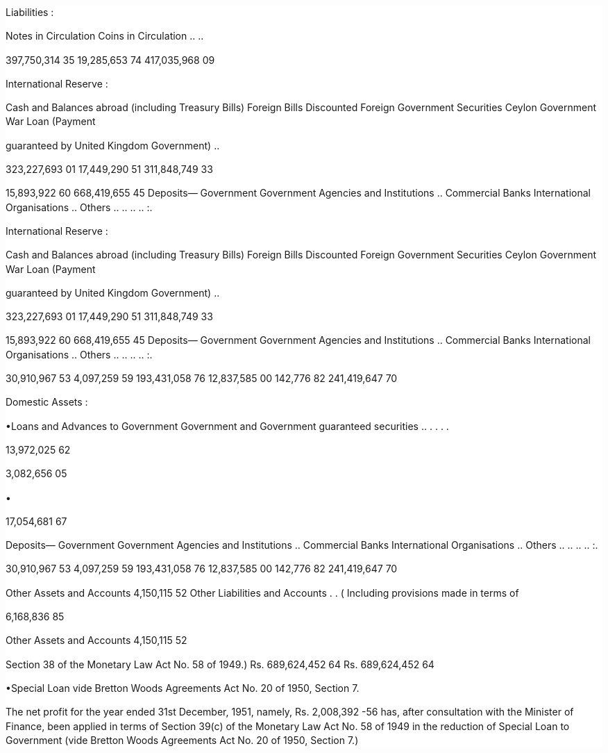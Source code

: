 Liabilities :

Notes in Circulation Coins in Circulation .. ..

397,750,314 35 19,285,653 74 417,035,968 09

International Reserve :

Cash and Balances abroad (including Treasury Bills) Foreign Bills Discounted Foreign Government Securities Ceylon Government War Loan (Payment

guaranteed by United Kingdom Government) ..

323,227,693 01 17,449,290 51 311,848,749 33

15,893,922 60 668,419,655 45 Deposits— Government Government Agencies and Institutions .. Commercial Banks International Organisations .. Others .. .. .. .. :.

International Reserve :

Cash and Balances abroad (including Treasury Bills) Foreign Bills Discounted Foreign Government Securities Ceylon Government War Loan (Payment

guaranteed by United Kingdom Government) ..

323,227,693 01 17,449,290 51 311,848,749 33

15,893,922 60 668,419,655 45 Deposits— Government Government Agencies and Institutions .. Commercial Banks International Organisations .. Others .. .. .. .. :.

30,910,967 53 4,097,259 59 193,431,058 76 12,837,585 00 142,776 82 241,419,647 70

Domestic Assets :

•Loans and Advances to Government Government and Government guaran­teed securities .. . . . .

13,972,025 62

3,082,656 05

•

17,054,681 67

Deposits— Government Government Agencies and Institutions .. Commercial Banks International Organisations .. Others .. .. .. .. :.

30,910,967 53 4,097,259 59 193,431,058 76 12,837,585 00 142,776 82 241,419,647 70

Other Assets and Accounts 4,150,115 52 Other Liabilities and Accounts . . ( Including provisions made in terms of

6,168,836 85

Other Assets and Accounts 4,150,115 52

Section 38 of the Monetary Law Act No. 58 of 1949.) Rs. 689,624,452 64 Rs. 689,624,452 64

•Special Loan vide Bretton Woods Agreements Act No. 20 of 1950, Section 7.

The net profit for the year ended 31st December, 1951, namely, Rs. 2,008,392 -56 has, after consultation with the Minister of Finance, been applied in terms of Section 39(c) of the Monetary Law Act No. 58 of 1949 in the reduction of Special Loan to Government (vide Bretton Woods Agreements Act No. 20 of 1950, Section 7.)
